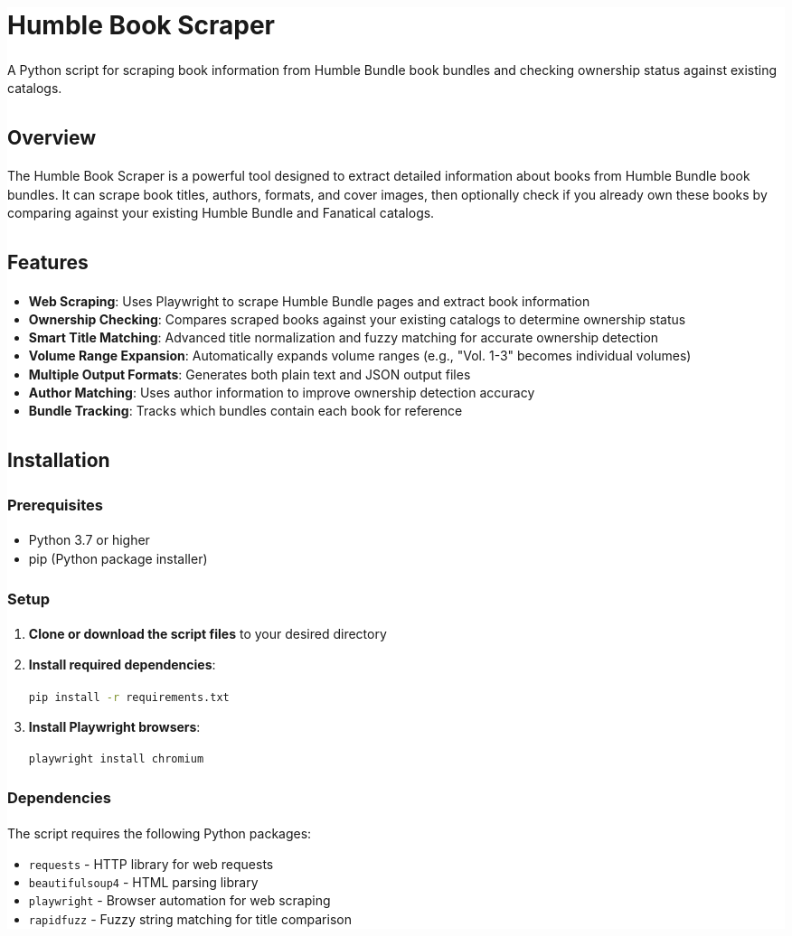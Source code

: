 # Humble Book Scraper

A Python script for scraping book information from Humble Bundle book bundles and checking ownership status against existing catalogs.

## Overview

The Humble Book Scraper is a powerful tool designed to extract detailed information about books from Humble Bundle book bundles. It can scrape book titles, authors, formats, and cover images, then optionally check if you already own these books by comparing against your existing Humble Bundle and Fanatical catalogs.

## Features

- **Web Scraping**: Uses Playwright to scrape Humble Bundle pages and extract book information
- **Ownership Checking**: Compares scraped books against your existing catalogs to determine ownership status
- **Smart Title Matching**: Advanced title normalization and fuzzy matching for accurate ownership detection
- **Volume Range Expansion**: Automatically expands volume ranges (e.g., "Vol. 1-3" becomes individual volumes)
- **Multiple Output Formats**: Generates both plain text and JSON output files
- **Author Matching**: Uses author information to improve ownership detection accuracy
- **Bundle Tracking**: Tracks which bundles contain each book for reference

## Installation

### Prerequisites

- Python 3.7 or higher
- pip (Python package installer)

### Setup

1. **Clone or download the script files** to your desired directory

2. **Install required dependencies**:
   ```bash
   pip install -r requirements.txt
   ```

3. **Install Playwright browsers**:
   ```bash
   playwright install chromium
   ```

### Dependencies

The script requires the following Python packages:
- `requests` - HTTP library for web requests
- `beautifulsoup4` - HTML parsing library
- `playwright` - Browser automation for web scraping
- `rapidfuzz` - Fuzzy string matching for title comparison

